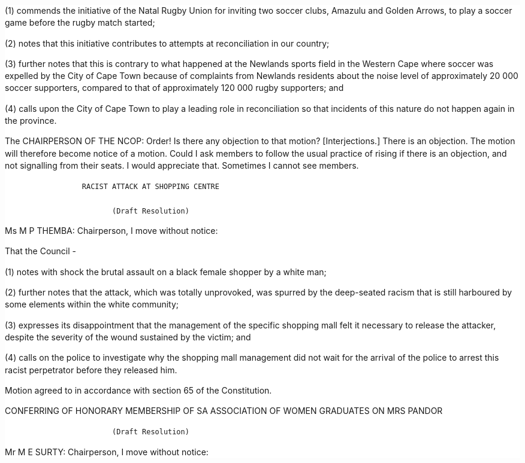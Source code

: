   (1) commends the initiative of the Natal Rugby Union for inviting two
       soccer clubs, Amazulu and Golden Arrows, to play a soccer game before
       the rugby match started;


  (2) notes that this initiative contributes to attempts at reconciliation
       in our country;


  (3) further notes that this is contrary to what happened at the Newlands
       sports field in the Western Cape where soccer was expelled by the
       City of Cape Town because of complaints from Newlands residents about
       the noise level of approximately 20 000 soccer supporters, compared
       to that of approximately 120 000 rugby supporters; and


  (4) calls upon the City of Cape Town to play a leading role in
       reconciliation so that incidents of this nature do not happen again
       in the province.

The CHAIRPERSON OF THE NCOP: Order! Is there any objection to that motion?
[Interjections.] There is an objection. The motion will therefore become
notice of a motion. Could I ask members to follow the usual practice of
rising if there is an objection, and not signalling from their seats. I
would appreciate that. Sometimes I cannot see members.

                      RACIST ATTACK AT SHOPPING CENTRE

                             (Draft Resolution)

Ms M P THEMBA: Chairperson, I move without notice:


  That the Council -


  (1) notes with shock the brutal assault on a black female shopper by a
       white man;


  (2) further notes that the attack, which was totally unprovoked, was
       spurred by the deep-seated racism that is still harboured by some
       elements within the white community;


  (3) expresses its disappointment that the management of the specific
       shopping mall felt it necessary to release the attacker, despite the
       severity of the wound sustained by the victim; and


  (4) calls on the police to investigate why the shopping mall management
       did not wait for the arrival of the police to arrest this racist
       perpetrator before they released him.

Motion agreed to in accordance with section 65 of the Constitution.

  CONFERRING OF HONORARY MEMBERSHIP OF SA ASSOCIATION OF WOMEN GRADUATES ON
                                 MRS PANDOR

                             (Draft Resolution)

Mr M E SURTY: Chairperson, I move without notice:
